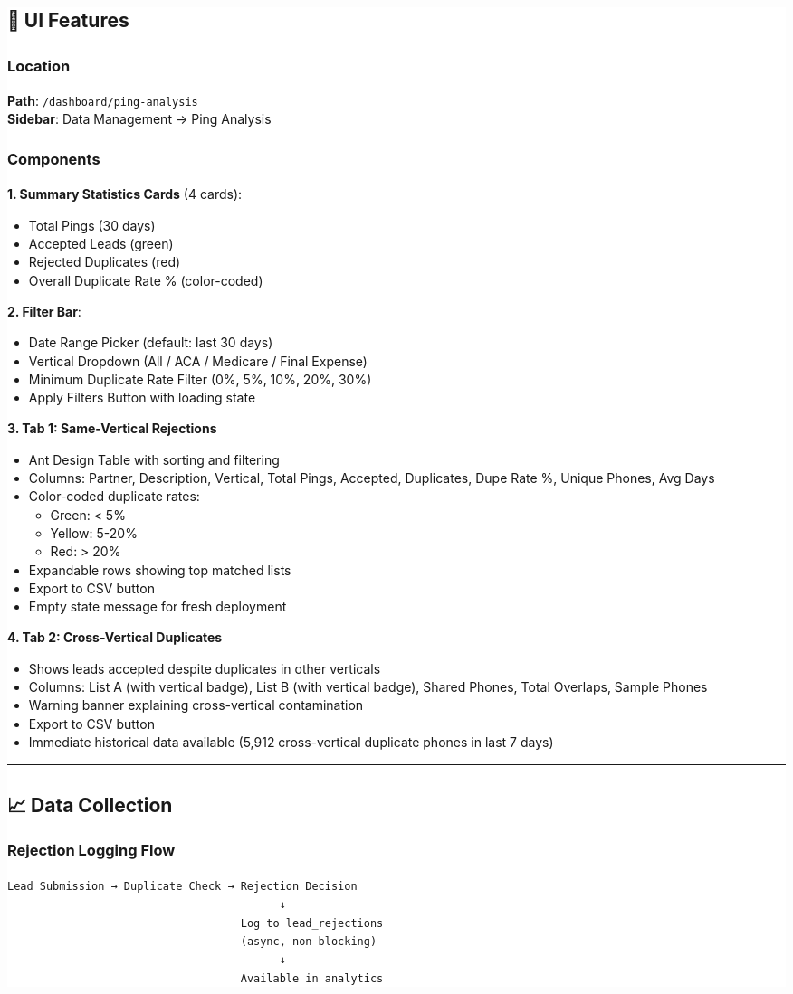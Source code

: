 
## 🎨 UI Features

### Location
**Path**: `/dashboard/ping-analysis`  
**Sidebar**: Data Management → Ping Analysis

### Components

**1. Summary Statistics Cards** (4 cards):
- Total Pings (30 days)
- Accepted Leads (green)
- Rejected Duplicates (red)
- Overall Duplicate Rate % (color-coded)

**2. Filter Bar**:
- Date Range Picker (default: last 30 days)
- Vertical Dropdown (All / ACA / Medicare / Final Expense)
- Minimum Duplicate Rate Filter (0%, 5%, 10%, 20%, 30%)
- Apply Filters Button with loading state

**3. Tab 1: Same-Vertical Rejections**
- Ant Design Table with sorting and filtering
- Columns: Partner, Description, Vertical, Total Pings, Accepted, Duplicates, Dupe Rate %, Unique Phones, Avg Days
- Color-coded duplicate rates:
  - Green: < 5%
  - Yellow: 5-20%
  - Red: > 20%
- Expandable rows showing top matched lists
- Export to CSV button
- Empty state message for fresh deployment

**4. Tab 2: Cross-Vertical Duplicates**
- Shows leads accepted despite duplicates in other verticals
- Columns: List A (with vertical badge), List B (with vertical badge), Shared Phones, Total Overlaps, Sample Phones
- Warning banner explaining cross-vertical contamination
- Export to CSV button
- Immediate historical data available (5,912 cross-vertical duplicate phones in last 7 days)

---

## 📈 Data Collection

### Rejection Logging Flow

```
Lead Submission → Duplicate Check → Rejection Decision
                                          ↓
                                    Log to lead_rejections
                                    (async, non-blocking)
                                          ↓
                                    Available in analytics
```
